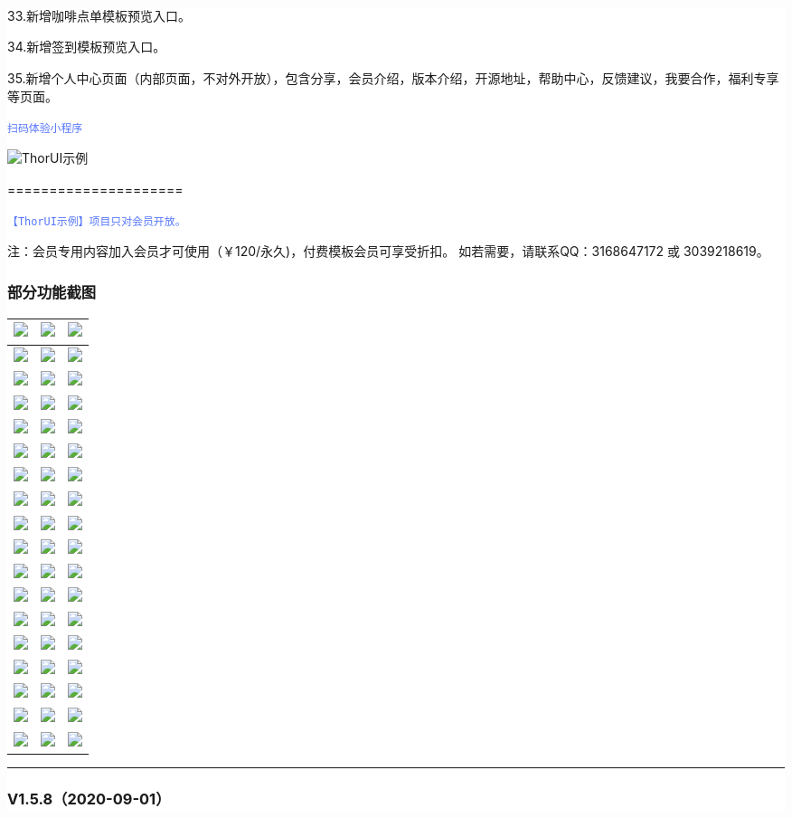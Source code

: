 33.新增咖啡点单模板预览入口。

34.新增签到模板预览入口。

35.新增个人中心页面（内部页面，不对外开放），包含分享，会员介绍，版本介绍，开源地址，帮助中心，反馈建议，我要合作，福利专享等页面。

<font color="#5677fc">`扫码体验小程序`</font>

![ThorUI示例](https://thorui.cn/img/thorui-extend__sm.jpg) 

=====================

<font color="#5677fc">`【ThorUI示例】项目只对会员开放。`</font>

注：会员专用内容加入会员才可使用（￥120/永久)，付费模板会员可享受折扣。
如若需要，请联系QQ：3168647172 或 3039218619。

 ### 部分功能截图

|  ![](https://thorui.cn/img/V160/1.png)	|![](https://thorui.cn/img/V160/2.png)	|![](https://thorui.cn/img/V160/3.png)	|
| ------------								| ------------							| ------------							|
|  ![](https://thorui.cn/img/V160/4.png)	|![](https://thorui.cn/img/V160/5.png)	|![](https://thorui.cn/img/V160/6.png)	|
|  ![](https://thorui.cn/img/V160/7.png)	|![](https://thorui.cn/img/V160/8.png)	|![](https://thorui.cn/img/V160/9.png)	|
|  ![](https://thorui.cn/img/V160/10.png)	|![](https://thorui.cn/img/V160/11.png)	|![](https://thorui.cn/img/V160/12.png)	|
|  ![](https://thorui.cn/img/V160/13.png)	|![](https://thorui.cn/img/V160/14.png)	|![](https://thorui.cn/img/V160/15.png)	|
|  ![](https://thorui.cn/img/V160/16.png)	|![](https://thorui.cn/img/V160/17.png)	|![](https://thorui.cn/img/V160/18.png)	|
|  ![](https://thorui.cn/img/V160/19.png)	|![](https://thorui.cn/img/V160/20.png)	|![](https://thorui.cn/img/V160/21.png)	|
|  ![](https://thorui.cn/img/V160/22.png)	|![](https://thorui.cn/img/V160/23.png)	|![](https://thorui.cn/img/V160/24.png)	|
|  ![](https://thorui.cn/img/V160/25.png)	|![](https://thorui.cn/img/V160/26.png)	|![](https://thorui.cn/img/V160/27.png)	|
|  ![](https://thorui.cn/img/V160/28.png)	|![](https://thorui.cn/img/V160/29.png)	|![](https://thorui.cn/img/V160/30.png)	|
|  ![](https://thorui.cn/img/V160/31.png)	|![](https://thorui.cn/img/V160/32.png)	|![](https://thorui.cn/img/V160/33.png)	|
|  ![](https://thorui.cn/img/V160/34.png)	|![](https://thorui.cn/img/V160/35.png)	|![](https://thorui.cn/img/V160/36.png)	|
|  ![](https://thorui.cn/img/V160/37.png)	|![](https://thorui.cn/img/V160/38.png)	|![](https://thorui.cn/img/V160/39.png)	|
|  ![](https://thorui.cn/img/V160/40.png)	|![](https://thorui.cn/img/V160/41.png)	|![](https://thorui.cn/img/V160/42.png)	|
|  ![](https://thorui.cn/img/V160/43.png)	|![](https://thorui.cn/img/V160/44.png)	|![](https://thorui.cn/img/V160/45.png)	|
|  ![](https://thorui.cn/img/V160/46.png)	|![](https://thorui.cn/img/V160/47.png)	|![](https://thorui.cn/img/V160/48.png)	|
|  ![](https://thorui.cn/img/V160/49.png)	|![](https://thorui.cn/img/V160/50.png)	|![](https://thorui.cn/img/V160/51.png)	|
|  ![](https://thorui.cn/img/V160/52.png)	|![](https://thorui.cn/img/V160/53.png)	|![](https://thorui.cn/img/V160/54.png)	|

 
 
---

### V1.5.8（2020-09-01）
